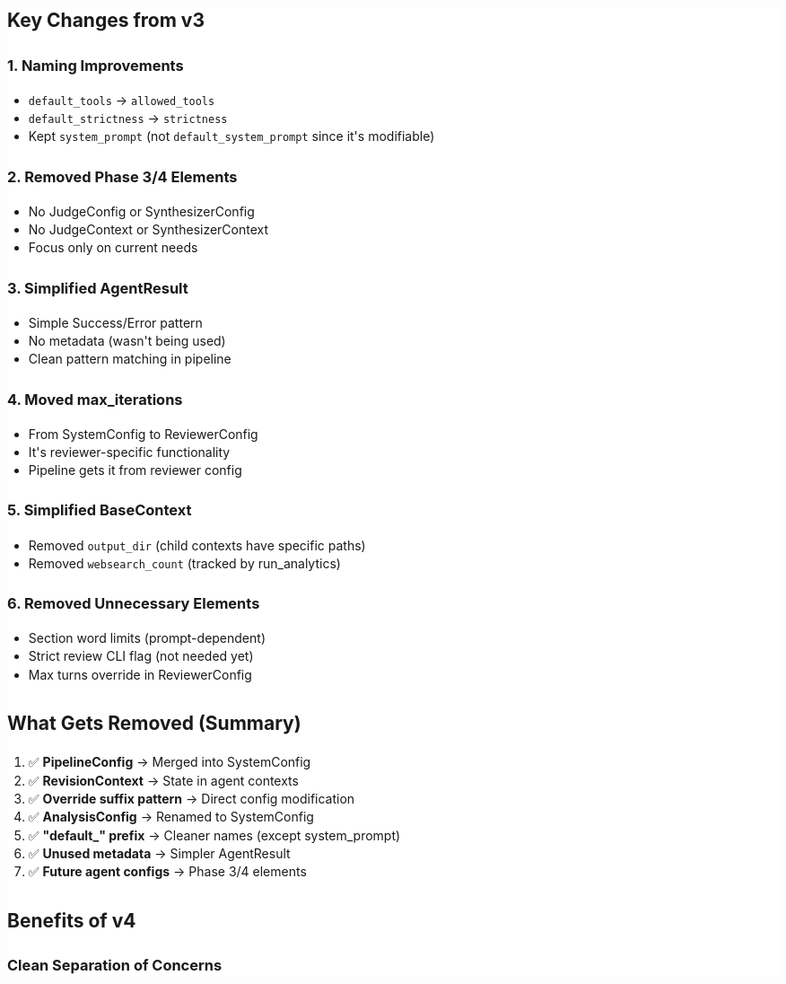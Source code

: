 ## Key Changes from v3

### 1. Naming Improvements

- `default_tools` → `allowed_tools`
- `default_strictness` → `strictness`
- Kept `system_prompt` (not `default_system_prompt` since it's modifiable)

### 2. Removed Phase 3/4 Elements

- No JudgeConfig or SynthesizerConfig
- No JudgeContext or SynthesizerContext
- Focus only on current needs

### 3. Simplified AgentResult

- Simple Success/Error pattern
- No metadata (wasn't being used)
- Clean pattern matching in pipeline

### 4. Moved max_iterations

- From SystemConfig to ReviewerConfig
- It's reviewer-specific functionality
- Pipeline gets it from reviewer config

### 5. Simplified BaseContext

- Removed `output_dir` (child contexts have specific paths)
- Removed `websearch_count` (tracked by run_analytics)

### 6. Removed Unnecessary Elements

- Section word limits (prompt-dependent)
- Strict review CLI flag (not needed yet)
- Max turns override in ReviewerConfig

## What Gets Removed (Summary)

1. ✅ **PipelineConfig** → Merged into SystemConfig
2. ✅ **RevisionContext** → State in agent contexts
3. ✅ **Override suffix pattern** → Direct config modification
4. ✅ **AnalysisConfig** → Renamed to SystemConfig
5. ✅ **"default_" prefix** → Cleaner names (except system_prompt)
6. ✅ **Unused metadata** → Simpler AgentResult
7. ✅ **Future agent configs** → Phase 3/4 elements

## Benefits of v4

### Clean Separation of Concerns
